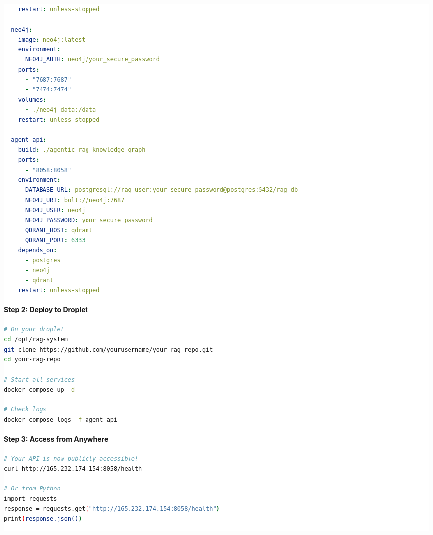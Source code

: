 ```yaml
    restart: unless-stopped

  neo4j:
    image: neo4j:latest
    environment:
      NEO4J_AUTH: neo4j/your_secure_password
    ports:
      - "7687:7687"
      - "7474:7474"
    volumes:
      - ./neo4j_data:/data
    restart: unless-stopped

  agent-api:
    build: ./agentic-rag-knowledge-graph
    ports:
      - "8058:8058"
    environment:
      DATABASE_URL: postgresql://rag_user:your_secure_password@postgres:5432/rag_db
      NEO4J_URI: bolt://neo4j:7687
      NEO4J_USER: neo4j
      NEO4J_PASSWORD: your_secure_password
      QDRANT_HOST: qdrant
      QDRANT_PORT: 6333
    depends_on:
      - postgres
      - neo4j
      - qdrant
    restart: unless-stopped
```

#### Step 2: Deploy to Droplet
```bash
# On your droplet
cd /opt/rag-system
git clone https://github.com/yourusername/your-rag-repo.git
cd your-rag-repo

# Start all services
docker-compose up -d

# Check logs
docker-compose logs -f agent-api
```

#### Step 3: Access from Anywhere
```bash
# Your API is now publicly accessible!
curl http://165.232.174.154:8058/health

# Or from Python
import requests
response = requests.get("http://165.232.174.154:8058/health")
print(response.json())
```

---